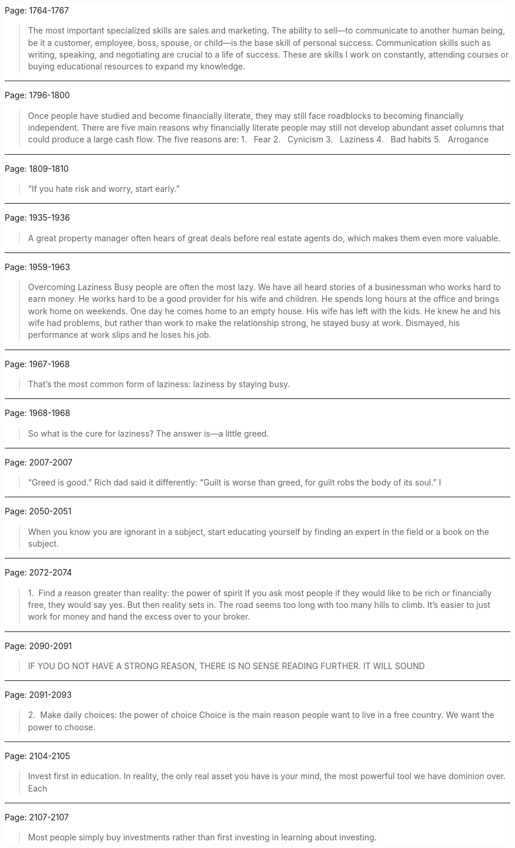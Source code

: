 Page: 1764-1767  
> The most important specialized skills are sales and marketing. The ability to sell—to communicate to another human being, be it a customer, employee, boss, spouse, or child—is the base skill of personal success. Communication skills such as writing, speaking, and negotiating are crucial to a life of success. These are skills I work on constantly, attending courses or buying educational resources to expand my knowledge.
_________________
Page: 1796-1800  
> Once people have studied and become financially literate, they may still face roadblocks to becoming financially independent. There are five main reasons why financially literate people may still not develop abundant asset columns that could produce a large cash flow. The five reasons are: 1.   Fear 2.   Cynicism 3.   Laziness 4.   Bad habits 5.   Arrogance
_________________
Page: 1809-1810  
> “If you hate risk and worry, start early.”
_________________
Page: 1935-1936  
> A great property manager often hears of great deals before real estate agents do, which makes them even more valuable.
_________________
Page: 1959-1963  
> Overcoming Laziness Busy people are often the most lazy. We have all heard stories of a businessman who works hard to earn money. He works hard to be a good provider for his wife and children. He spends long hours at the office and brings work home on weekends. One day he comes home to an empty house. His wife has left with the kids. He knew he and his wife had problems, but rather than work to make the relationship strong, he stayed busy at work. Dismayed, his performance at work slips and he loses his job.
_________________
Page: 1967-1968  
> That’s the most common form of laziness: laziness by staying busy.
_________________
Page: 1968-1968  
> So what is the cure for laziness? The answer is—a little greed.
_________________
Page: 2007-2007  
> “Greed is good.” Rich dad said it differently: “Guilt is worse than greed, for guilt robs the body of its soul.” I
_________________
Page: 2050-2051  
> When you know you are ignorant in a subject, start educating yourself by finding an expert in the field or a book on the subject.
_________________
Page: 2072-2074  
> 1.  Find a reason greater than reality: the power of spirit If you ask most people if they would like to be rich or financially free, they would say yes. But then reality sets in. The road seems too long with too many hills to climb. It’s easier to just work for money and hand the excess over to your broker.
_________________
Page: 2090-2091  
> IF YOU DO NOT HAVE A STRONG REASON, THERE IS NO SENSE READING FURTHER. IT WILL SOUND
_________________
Page: 2091-2093  
> 2.  Make daily choices: the power of choice Choice is the main reason people want to live in a free country. We want the power to choose.
_________________
Page: 2104-2105  
> Invest first in education. In reality, the only real asset you have is your mind, the most powerful tool we have dominion over. Each
_________________
Page: 2107-2107  
> Most people simply buy investments rather than first investing in learning about investing.